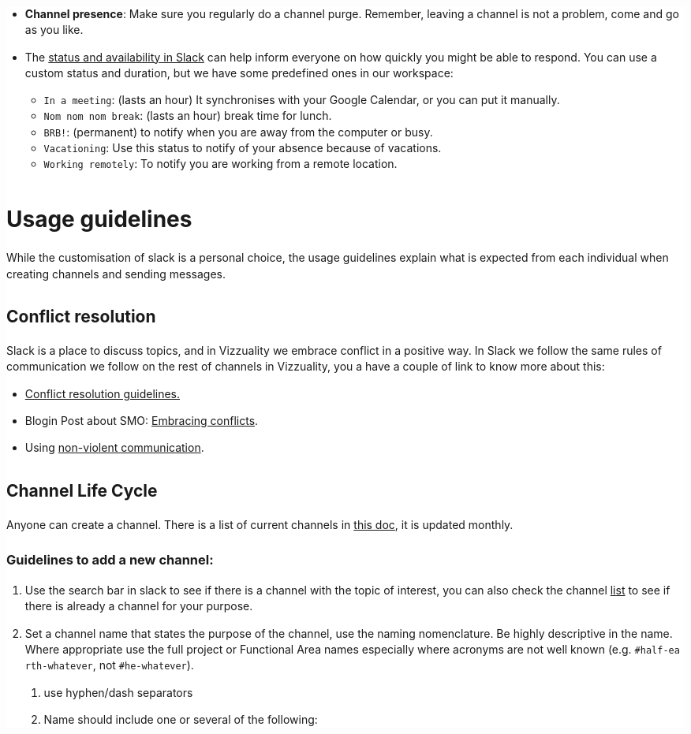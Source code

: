 -   **Channel presence**: Make sure you regularly do a channel purge. Remember, leaving a channel is not a problem, come and go as you like.  
    
-   The [status and availability in Slack](https://slack.com/intl/en-es/help/articles/201864558-Set-your-Slack-status-and-availability)  can help inform everyone on how quickly you might be able to respond. You can use a custom status and duration, but we have some predefined ones in our workspace:  
    - `In a meeting`: (lasts an hour) It synchronises with your Google Calendar, or you can put it manually.  
    - `Nom nom nom break`: (lasts an hour) break time for lunch.  
    - `BRB!`: (permanent) to notify when you are away from the computer or busy.  
    - `Vacationing`: Use this status to notify of your absence because of vacations.  
    - `Working remotely`: To notify you are working from a remote location.
    

  

# Usage guidelines

While the customisation of slack is a personal choice, the usage guidelines explain what is expected from each individual when creating channels and sending messages.

## Conflict resolution

Slack is a place to discuss topics, and in Vizzuality we embrace conflict in a positive way. In Slack we follow the same rules of communication we follow on the rest of channels in Vizzuality, you a have a couple of link to know more about this:

-   [Conflict resolution guidelines.](https://vizzuality.github.io/playbook/conflict-resolution/)
    
-   Blogin Post about SMO: [Embracing conflicts](https://vizzuality.blogin.co/posts/98949).
    
-   Using [non-violent communication](https://docs.google.com/document/d/1pDFKsCQOezYqXbdphi4kXRK_rpmAyPMGSFeSIvKFD0k/edit?usp=sharing).
    

## Channel Life Cycle

Anyone can create a channel. There is a list of current channels in [this doc](https://docs.google.com/spreadsheets/d/18FrEu9G8pH7LSe13YnwxfZusUDzsbuzk5wFOT7La4Xc/edit#gid=0), it is updated monthly.

### Guidelines to add a new channel:

1.  Use the search bar in slack to see if there is a channel with the topic of interest, you can also check the channel [list](https://docs.google.com/spreadsheets/d/18FrEu9G8pH7LSe13YnwxfZusUDzsbuzk5wFOT7La4Xc/edit#gid=0) to see if there is already a channel for your purpose.
    
2.  Set a channel name that states the purpose of the channel, use the naming nomenclature. Be highly descriptive in the name. Where appropriate use the full project or Functional Area names especially where acronyms are not well known (e.g. `#half-earth-whatever`, not `#he-whatever`).
    

    1.  use hyphen/dash separators
    
    2.  Name should include one or several of the following:
    
